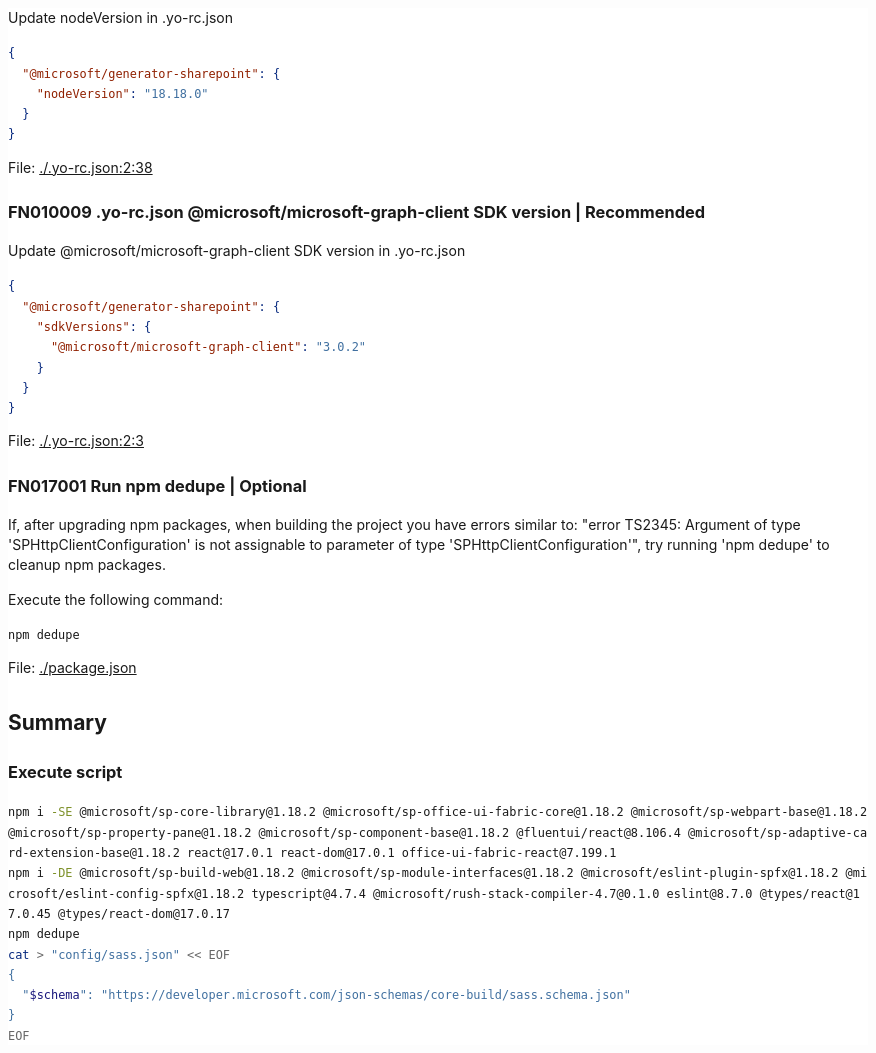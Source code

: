 Update nodeVersion in .yo-rc.json

```json
{
  "@microsoft/generator-sharepoint": {
    "nodeVersion": "18.18.0"
  }
}
```

File: [./.yo-rc.json:2:38](./.yo-rc.json)

### FN010009 .yo-rc.json @microsoft/microsoft-graph-client SDK version | Recommended

Update @microsoft/microsoft-graph-client SDK version in .yo-rc.json

```json
{
  "@microsoft/generator-sharepoint": {
    "sdkVersions": {
      "@microsoft/microsoft-graph-client": "3.0.2"
    }
  }
}
```

File: [./.yo-rc.json:2:3](./.yo-rc.json)

### FN017001 Run npm dedupe | Optional

If, after upgrading npm packages, when building the project you have errors similar to: "error TS2345: Argument of type 'SPHttpClientConfiguration' is not assignable to parameter of type 'SPHttpClientConfiguration'", try running 'npm dedupe' to cleanup npm packages.

Execute the following command:

```sh
npm dedupe
```

File: [./package.json](./package.json)

## Summary

### Execute script

```sh
npm i -SE @microsoft/sp-core-library@1.18.2 @microsoft/sp-office-ui-fabric-core@1.18.2 @microsoft/sp-webpart-base@1.18.2 @microsoft/sp-property-pane@1.18.2 @microsoft/sp-component-base@1.18.2 @fluentui/react@8.106.4 @microsoft/sp-adaptive-card-extension-base@1.18.2 react@17.0.1 react-dom@17.0.1 office-ui-fabric-react@7.199.1
npm i -DE @microsoft/sp-build-web@1.18.2 @microsoft/sp-module-interfaces@1.18.2 @microsoft/eslint-plugin-spfx@1.18.2 @microsoft/eslint-config-spfx@1.18.2 typescript@4.7.4 @microsoft/rush-stack-compiler-4.7@0.1.0 eslint@8.7.0 @types/react@17.0.45 @types/react-dom@17.0.17
npm dedupe
cat > "config/sass.json" << EOF 
{
  "$schema": "https://developer.microsoft.com/json-schemas/core-build/sass.schema.json"
}
EOF
```
